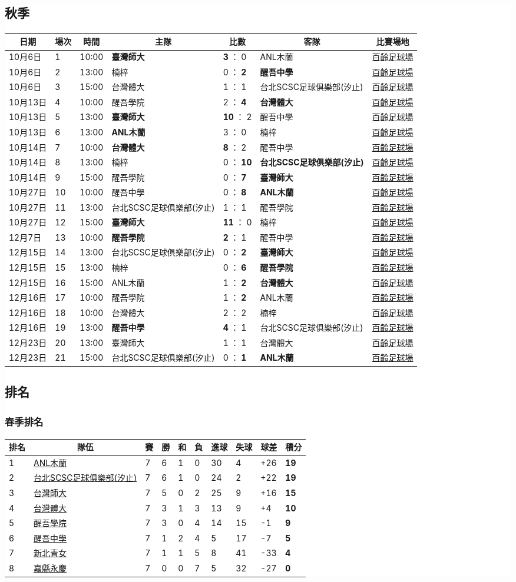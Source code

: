 ## 秋季

| 日期     | 場次 | 時間    | 主隊              | 比數         | 客隊                  | 比賽場地                                                    |
| ------ | -- | ----- | --------------- | ---------- | ------------------- | ------------------------------------------------------- |
| 10月6日  | 1  | 10:00 | **臺灣師大**        | **3** ： 0  | ANL木蘭               | [百齡足球場](https://zh.wikipedia.org/wiki/百齡足球場 "wikilink") |
| 10月6日  | 2  | 13:00 | 楠梓              | 0 ： **2**  | **醒吾中學**            | [百齡足球場](https://zh.wikipedia.org/wiki/百齡足球場 "wikilink") |
| 10月6日  | 3  | 15:00 | 台灣體大            | 1 ： 1      | 台北SCSC足球俱樂部(汐止)     | [百齡足球場](https://zh.wikipedia.org/wiki/百齡足球場 "wikilink") |
| 10月13日 | 4  | 10:00 | 醒吾學院            | 2 ： **4**  | **台灣體大**            | [百齡足球場](https://zh.wikipedia.org/wiki/百齡足球場 "wikilink") |
| 10月13日 | 5  | 13:00 | **臺灣師大**        | **10** ： 2 | 醒吾中學                | [百齡足球場](https://zh.wikipedia.org/wiki/百齡足球場 "wikilink") |
| 10月13日 | 6  | 13:00 | **ANL木蘭**       | 3 ： 0      | 楠梓                  | [百齡足球場](https://zh.wikipedia.org/wiki/百齡足球場 "wikilink") |
| 10月14日 | 7  | 10:00 | **台灣體大**        | **8** ： 2  | 醒吾中學                | [百齡足球場](https://zh.wikipedia.org/wiki/百齡足球場 "wikilink") |
| 10月14日 | 8  | 13:00 | 楠梓              | 0 ： **10** | **台北SCSC足球俱樂部(汐止)** | [百齡足球場](https://zh.wikipedia.org/wiki/百齡足球場 "wikilink") |
| 10月14日 | 9  | 15:00 | 醒吾學院            | 0 ： **7**  | **臺灣師大**            | [百齡足球場](https://zh.wikipedia.org/wiki/百齡足球場 "wikilink") |
| 10月27日 | 10 | 10:00 | 醒吾中學            | 0 ： **8**  | **ANL木蘭**           | [百齡足球場](https://zh.wikipedia.org/wiki/百齡足球場 "wikilink") |
| 10月27日 | 11 | 13:00 | 台北SCSC足球俱樂部(汐止) | 1 ： 1      | 醒吾學院                | [百齡足球場](https://zh.wikipedia.org/wiki/百齡足球場 "wikilink") |
| 10月27日 | 12 | 15:00 | **臺灣師大**        | **11** ： 0 | 楠梓                  | [百齡足球場](https://zh.wikipedia.org/wiki/百齡足球場 "wikilink") |
| 12月7日  | 13 | 10:00 | **醒吾學院**        | **2** ： 1  | 醒吾中學                | [百齡足球場](https://zh.wikipedia.org/wiki/百齡足球場 "wikilink") |
| 12月15日 | 14 | 13:00 | 台北SCSC足球俱樂部(汐止) | 0 ： **2**  | **臺灣師大**            | [百齡足球場](https://zh.wikipedia.org/wiki/百齡足球場 "wikilink") |
| 12月15日 | 15 | 13:00 | 楠梓              | 0 ： **6**  | **醒吾學院**            | [百齡足球場](https://zh.wikipedia.org/wiki/百齡足球場 "wikilink") |
| 12月15日 | 16 | 15:00 | ANL木蘭           | 1 ： **2**  | **台灣體大**            | [百齡足球場](https://zh.wikipedia.org/wiki/百齡足球場 "wikilink") |
| 12月16日 | 17 | 10:00 | 醒吾學院            | 1 ： **2**  | ANL木蘭               | [百齡足球場](https://zh.wikipedia.org/wiki/百齡足球場 "wikilink") |
| 12月16日 | 18 | 10:00 | 台灣體大            | 2 ： 2      | 楠梓                  | [百齡足球場](https://zh.wikipedia.org/wiki/百齡足球場 "wikilink") |
| 12月16日 | 19 | 13:00 | **醒吾中學**        | **4** ： 1  | 台北SCSC足球俱樂部(汐止)     | [百齡足球場](https://zh.wikipedia.org/wiki/百齡足球場 "wikilink") |
| 12月23日 | 20 | 13:00 | 臺灣師大            | 1 ： 1      | 台灣體大                | [百齡足球場](https://zh.wikipedia.org/wiki/百齡足球場 "wikilink") |
| 12月23日 | 21 | 15:00 | 台北SCSC足球俱樂部(汐止) | 0 ： **1**  | **ANL木蘭**           | [百齡足球場](https://zh.wikipedia.org/wiki/百齡足球場 "wikilink") |

## 排名

### 春季排名

| 排名 | 隊伍                                                                      | 賽 | 勝 | 和 | 負 | 進球 | 失球 | 球差   | 積分     |
| -- | ----------------------------------------------------------------------- | - | - | - | - | -- | -- | ---- | ------ |
| 1  | [ANL木蘭](https://zh.wikipedia.org/wiki/ANL木蘭 "wikilink")                 | 7 | 6 | 1 | 0 | 30 | 4  | \+26 | **19** |
| 2  | [台北SCSC足球俱樂部(汐止)](https://zh.wikipedia.org/wiki/台北SCSC女子足球隊 "wikilink") | 7 | 6 | 1 | 0 | 24 | 2  | \+22 | **19** |
| 3  | [台灣師大](../Page/國立臺灣師範大學.md "wikilink")                                  | 7 | 5 | 0 | 2 | 25 | 9  | \+16 | **15** |
| 4  | [台灣體大](../Page/國立臺灣體育運動大學.md "wikilink")                                | 7 | 3 | 1 | 3 | 13 | 9  | \+4  | **10** |
| 5  | [醒吾學院](../Page/醒吾科技大學.md "wikilink")                                    | 7 | 3 | 0 | 4 | 14 | 15 | \-1  | **9**  |
| 6  | [醒吾中學](https://zh.wikipedia.org/wiki/醒吾中學 "wikilink")                   | 7 | 1 | 2 | 4 | 5  | 17 | \-7  | **5**  |
| 7  | [新北青女](https://zh.wikipedia.org/wiki/新北青女 "wikilink")                   | 7 | 1 | 1 | 5 | 8  | 41 | \-33 | **4**  |
| 8  | [嘉縣永慶](../Page/嘉義縣立永慶高級中學.md "wikilink")                                | 7 | 0 | 0 | 7 | 5  | 32 | \-27 | **0**  |
